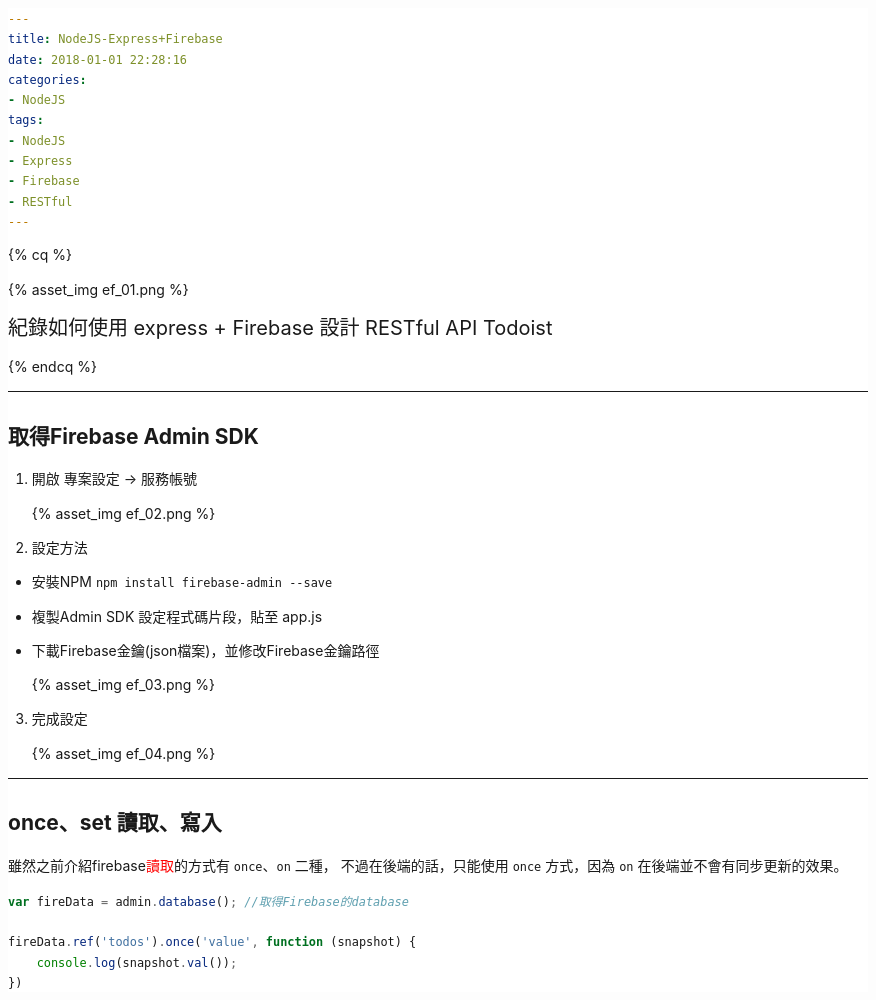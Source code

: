 ```yaml
---
title: NodeJS-Express+Firebase
date: 2018-01-01 22:28:16
categories: 
- NodeJS
tags:
- NodeJS
- Express
- Firebase
- RESTful
---
```



{% cq %}

{% asset_img ef_01.png %}

<font style="font-size:20px;">紀錄如何使用 express + Firebase 設計 RESTful API Todoist</font>

{% endcq %}


***

## 取得Firebase Admin SDK

1. 開啟 專案設定 → 服務帳號

    {% asset_img ef_02.png %}

2. 設定方法

 - 安裝NPM `npm install firebase-admin --save`
 - 複製Admin SDK 設定程式碼片段，貼至 app.js
 - 下載Firebase金鑰(json檔案)，並修改Firebase金鑰路徑

    {% asset_img ef_03.png %}

3. 完成設定

    {% asset_img ef_04.png %}

***
## once、set 讀取、寫入

雖然之前介紹firebase<font color="red">讀取</font>的方式有 `once`、`on` 二種，
不過在後端的話，只能使用 `once` 方式，因為 `on` 在後端並不會有同步更新的效果。

``` js 讀取 once
var fireData = admin.database(); //取得Firebase的database

fireData.ref('todos').once('value', function (snapshot) {
    console.log(snapshot.val());
})
```
